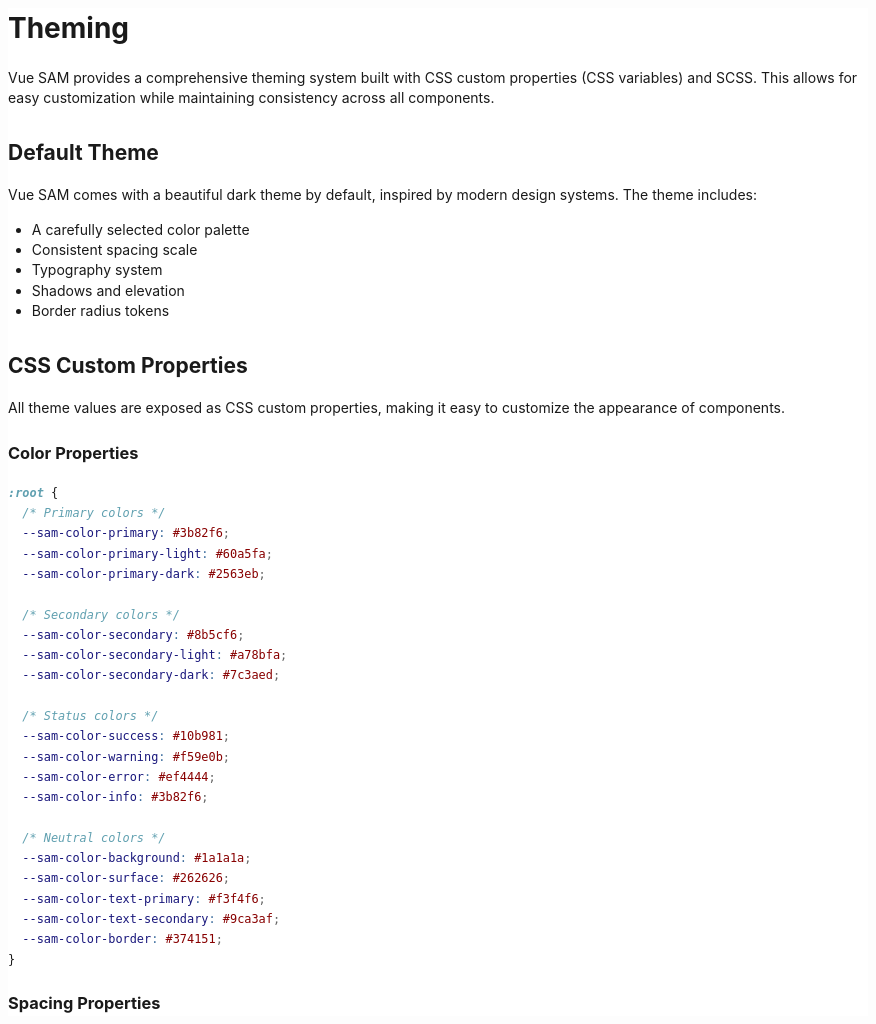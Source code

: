 # Theming

Vue SAM provides a comprehensive theming system built with CSS custom properties (CSS variables) and SCSS. This allows for easy customization while maintaining consistency across all components.

## Default Theme

Vue SAM comes with a beautiful dark theme by default, inspired by modern design systems. The theme includes:

- A carefully selected color palette
- Consistent spacing scale
- Typography system
- Shadows and elevation
- Border radius tokens

## CSS Custom Properties

All theme values are exposed as CSS custom properties, making it easy to customize the appearance of components.

### Color Properties

```css
:root {
  /* Primary colors */
  --sam-color-primary: #3b82f6;
  --sam-color-primary-light: #60a5fa;
  --sam-color-primary-dark: #2563eb;
  
  /* Secondary colors */
  --sam-color-secondary: #8b5cf6;
  --sam-color-secondary-light: #a78bfa;
  --sam-color-secondary-dark: #7c3aed;
  
  /* Status colors */
  --sam-color-success: #10b981;
  --sam-color-warning: #f59e0b;
  --sam-color-error: #ef4444;
  --sam-color-info: #3b82f6;
  
  /* Neutral colors */
  --sam-color-background: #1a1a1a;
  --sam-color-surface: #262626;
  --sam-color-text-primary: #f3f4f6;
  --sam-color-text-secondary: #9ca3af;
  --sam-color-border: #374151;
}
```

### Spacing Properties
